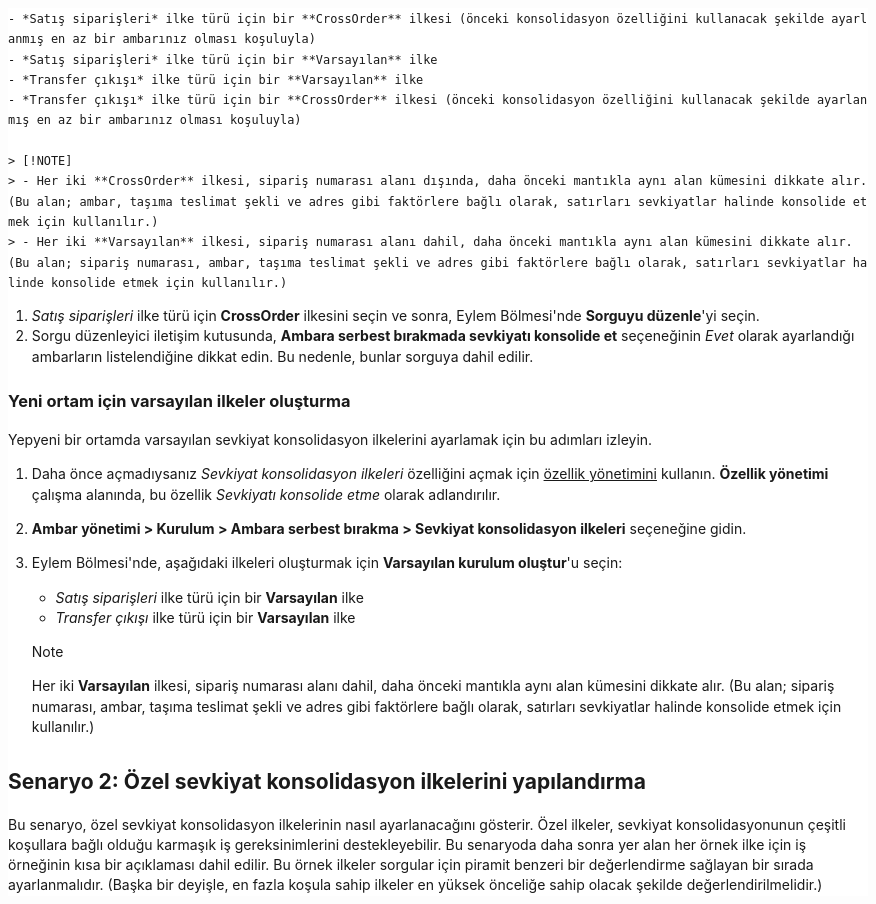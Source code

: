     - *Satış siparişleri* ilke türü için bir **CrossOrder** ilkesi (önceki konsolidasyon özelliğini kullanacak şekilde ayarlanmış en az bir ambarınız olması koşuluyla)
    - *Satış siparişleri* ilke türü için bir **Varsayılan** ilke
    - *Transfer çıkışı* ilke türü için bir **Varsayılan** ilke
    - *Transfer çıkışı* ilke türü için bir **CrossOrder** ilkesi (önceki konsolidasyon özelliğini kullanacak şekilde ayarlanmış en az bir ambarınız olması koşuluyla)

    > [!NOTE]
    > - Her iki **CrossOrder** ilkesi, sipariş numarası alanı dışında, daha önceki mantıkla aynı alan kümesini dikkate alır. (Bu alan; ambar, taşıma teslimat şekli ve adres gibi faktörlere bağlı olarak, satırları sevkiyatlar halinde konsolide etmek için kullanılır.)
    > - Her iki **Varsayılan** ilkesi, sipariş numarası alanı dahil, daha önceki mantıkla aynı alan kümesini dikkate alır. (Bu alan; sipariş numarası, ambar, taşıma teslimat şekli ve adres gibi faktörlere bağlı olarak, satırları sevkiyatlar halinde konsolide etmek için kullanılır.)

1. *Satış siparişleri* ilke türü için **CrossOrder** ilkesini seçin ve sonra, Eylem Bölmesi'nde **Sorguyu düzenle**'yi seçin.
1. Sorgu düzenleyici iletişim kutusunda, **Ambara serbest bırakmada sevkiyatı konsolide et** seçeneğinin *Evet* olarak ayarlandığı ambarların listelendiğine dikkat edin. Bu nedenle, bunlar sorguya dahil edilir.

### <a name="create-default-policies-for-a-new-environment"></a>Yeni ortam için varsayılan ilkeler oluşturma

Yepyeni bir ortamda varsayılan sevkiyat konsolidasyon ilkelerini ayarlamak için bu adımları izleyin.

1. Daha önce açmadıysanız *Sevkiyat konsolidasyon ilkeleri* özelliğini açmak için [özellik yönetimini](../../fin-ops-core/fin-ops/get-started/feature-management/feature-management-overview.md) kullanın. **Özellik yönetimi** çalışma alanında, bu özellik *Sevkiyatı konsolide etme* olarak adlandırılır.
1. **Ambar yönetimi \> Kurulum \> Ambara serbest bırakma \> Sevkiyat konsolidasyon ilkeleri** seçeneğine gidin.
1. Eylem Bölmesi'nde, aşağıdaki ilkeleri oluşturmak için **Varsayılan kurulum oluştur**'u seçin:

    - *Satış siparişleri* ilke türü için bir **Varsayılan** ilke
    - *Transfer çıkışı* ilke türü için bir **Varsayılan** ilke

    > [!NOTE]
    > Her iki **Varsayılan** ilkesi, sipariş numarası alanı dahil, daha önceki mantıkla aynı alan kümesini dikkate alır. (Bu alan; sipariş numarası, ambar, taşıma teslimat şekli ve adres gibi faktörlere bağlı olarak, satırları sevkiyatlar halinde konsolide etmek için kullanılır.)

## <a name="scenario-2-configure-custom-shipment-consolidation-policies"></a>Senaryo 2: Özel sevkiyat konsolidasyon ilkelerini yapılandırma

Bu senaryo, özel sevkiyat konsolidasyon ilkelerinin nasıl ayarlanacağını gösterir. Özel ilkeler, sevkiyat konsolidasyonunun çeşitli koşullara bağlı olduğu karmaşık iş gereksinimlerini destekleyebilir. Bu senaryoda daha sonra yer alan her örnek ilke için iş örneğinin kısa bir açıklaması dahil edilir. Bu örnek ilkeler sorgular için piramit benzeri bir değerlendirme sağlayan bir sırada ayarlanmalıdır. (Başka bir deyişle, en fazla koşula sahip ilkeler en yüksek önceliğe sahip olacak şekilde değerlendirilmelidir.)
